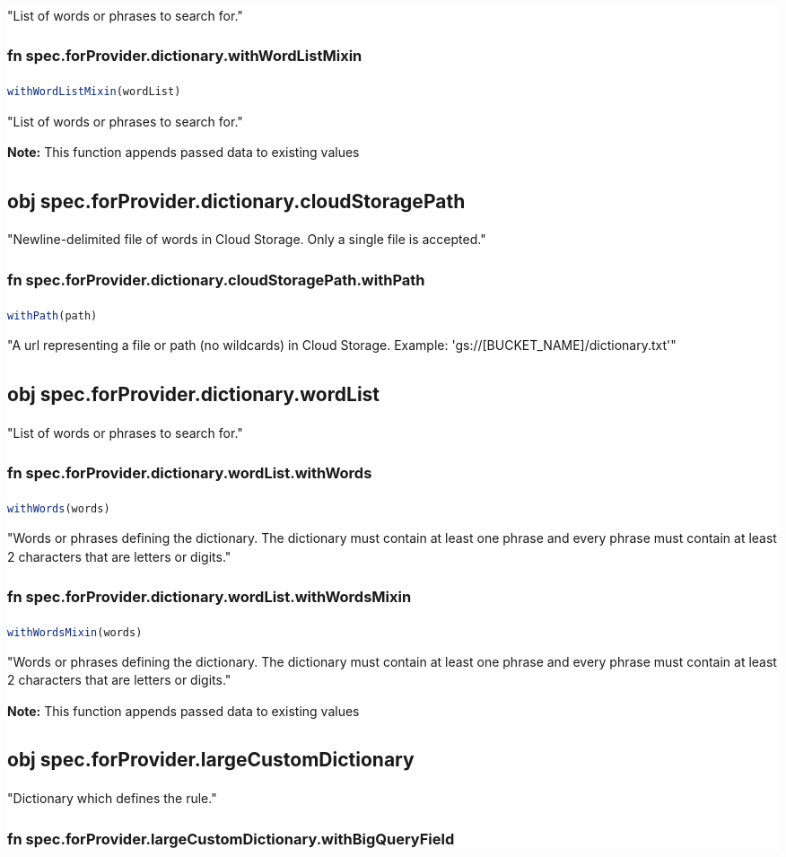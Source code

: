 "List of words or phrases to search for."

### fn spec.forProvider.dictionary.withWordListMixin

```ts
withWordListMixin(wordList)
```

"List of words or phrases to search for."

**Note:** This function appends passed data to existing values

## obj spec.forProvider.dictionary.cloudStoragePath

"Newline-delimited file of words in Cloud Storage. Only a single file is accepted."

### fn spec.forProvider.dictionary.cloudStoragePath.withPath

```ts
withPath(path)
```

"A url representing a file or path (no wildcards) in Cloud Storage. Example: 'gs://[BUCKET_NAME]/dictionary.txt'"

## obj spec.forProvider.dictionary.wordList

"List of words or phrases to search for."

### fn spec.forProvider.dictionary.wordList.withWords

```ts
withWords(words)
```

"Words or phrases defining the dictionary. The dictionary must contain at least one phrase and every phrase must contain at least 2 characters that are letters or digits."

### fn spec.forProvider.dictionary.wordList.withWordsMixin

```ts
withWordsMixin(words)
```

"Words or phrases defining the dictionary. The dictionary must contain at least one phrase and every phrase must contain at least 2 characters that are letters or digits."

**Note:** This function appends passed data to existing values

## obj spec.forProvider.largeCustomDictionary

"Dictionary which defines the rule."

### fn spec.forProvider.largeCustomDictionary.withBigQueryField
